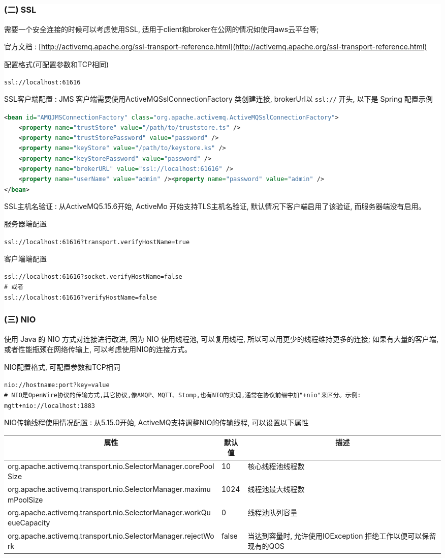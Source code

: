 ### (二) SSL

需要一个安全连接的时候可以考虑使用SSL, 适用于client和broker在公网的情况如使用aws云平台等; 

官方文档 : [http://activemq.apache.org/ssl-transport-reference.html](http://activemq.apache.org/ssl-transport-reference.html)

配置格式(可配置参数和TCP相同)

```shell
ssl://localhost:61616
```

SSL客户端配置 : JMS 客户端需要使用ActiveMQSslConnectionFactory 类创建连接, brokerUrl以 `ssl://` 开头, 以下是 Spring 配置示例

```xml
<bean id="AMQJMSConnectionFactory" class="org.apache.activemq.ActiveMQSslConnectionFactory">
    <property name="trustStore" value="/path/to/truststore.ts" />
    <property name="trustStorePassword" value="password" />
    <property name="keyStore" value="/path/to/keystore.ks" />
    <property name="keyStorePassword" value="password" />
    <property name="brokerURL" value="ssl://localhost:61616" />
    <property name="userName" value="admin" /><property name="password" value="admin" />
</bean>
```

SSL主机名验证 : 从ActiveMQ5.15.6开始, ActiveMo 开始支持TLS主机名验证, 默认情况下客户端启用了该验证, 而服务器端没有启用。

服务器端配置

```shell
ssl://localhost:61616?transport.verifyHostName=true
```

客户端端配置

```shell
ssl://localhost:61616?socket.verifyHostName=false
# 或者
ssl://localhost:61616?verifyHostName=false
```

### (三) NIO

使用 Java 的 NIO 方式对连接进行改进, 因为 NIO 使用线程池, 可以复用线程, 所以可以用更少的线程维持更多的连接; 如果有大量的客户端, 或者性能瓶颈在网络传输上, 可以考虑使用NIO的连接方式。

NIO配置格式, 可配置参数和TCP相同

```shell
nio://hostname:port?key=value
# NIO是OpenWire协议的传输方式,其它协议,像AMQP、MQTT、Stomp,也有NIO的实现,通常在协议前缀中加"+nio"来区分。示例:
mgtt+nio://localhost:1883
```

NIO传输线程使用情况配置 : 从5.15.0开始, ActiveMQ支持调整NIO的传输线程, 可以设置以下属性

| 属性                                                         | 默认值 | 描述                                                         |
| ------------------------------------------------------------ | ------ | ------------------------------------------------------------ |
| org.apache.activemq.transport.nio.SelectorManager.corePoolSize | 10     | 核心线程池线程数                                             |
| org.apache.activemq.transport.nio.SelectorManager.maximumPoolSize | 1024   | 线程池最大线程数                                             |
| org.apache.activemq.transport.nio.SelectorManager.workQueueCapacity | 0      | 线程池队列容量                                               |
| org.apache.activemq.transport.nio.SelectorManager.rejectWork | false  | 当达到容量时, 允许使用IOException 拒绝工作以便可以保留现有的QOS |
